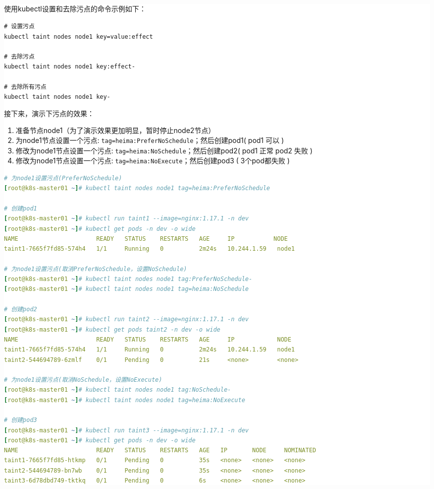 使用kubectl设置和去除污点的命令示例如下：

```shell
# 设置污点
kubectl taint nodes node1 key=value:effect

# 去除污点
kubectl taint nodes node1 key:effect-

# 去除所有污点
kubectl taint nodes node1 key-
```

接下来，演示下污点的效果：

1. 准备节点node1（为了演示效果更加明显，暂时停止node2节点）
2. 为node1节点设置一个污点: `tag=heima:PreferNoSchedule`​；然后创建pod1( pod1 可以 )
3. 修改为node1节点设置一个污点: `tag=heima:NoSchedule`​；然后创建pod2( pod1 正常 pod2 失败 )
4. 修改为node1节点设置一个污点: `tag=heima:NoExecute`​；然后创建pod3 ( 3个pod都失败 )

```yaml
# 为node1设置污点(PreferNoSchedule)
[root@k8s-master01 ~]# kubectl taint nodes node1 tag=heima:PreferNoSchedule

# 创建pod1
[root@k8s-master01 ~]# kubectl run taint1 --image=nginx:1.17.1 -n dev
[root@k8s-master01 ~]# kubectl get pods -n dev -o wide
NAME                      READY   STATUS    RESTARTS   AGE     IP           NODE   
taint1-7665f7fd85-574h4   1/1     Running   0          2m24s   10.244.1.59   node1  

# 为node1设置污点(取消PreferNoSchedule，设置NoSchedule)
[root@k8s-master01 ~]# kubectl taint nodes node1 tag:PreferNoSchedule-
[root@k8s-master01 ~]# kubectl taint nodes node1 tag=heima:NoSchedule

# 创建pod2
[root@k8s-master01 ~]# kubectl run taint2 --image=nginx:1.17.1 -n dev
[root@k8s-master01 ~]# kubectl get pods taint2 -n dev -o wide
NAME                      READY   STATUS    RESTARTS   AGE     IP            NODE
taint1-7665f7fd85-574h4   1/1     Running   0          2m24s   10.244.1.59   node1 
taint2-544694789-6zmlf    0/1     Pending   0          21s     <none>        <none>   

# 为node1设置污点(取消NoSchedule，设置NoExecute)
[root@k8s-master01 ~]# kubectl taint nodes node1 tag:NoSchedule-
[root@k8s-master01 ~]# kubectl taint nodes node1 tag=heima:NoExecute

# 创建pod3
[root@k8s-master01 ~]# kubectl run taint3 --image=nginx:1.17.1 -n dev
[root@k8s-master01 ~]# kubectl get pods -n dev -o wide
NAME                      READY   STATUS    RESTARTS   AGE   IP       NODE     NOMINATED 
taint1-7665f7fd85-htkmp   0/1     Pending   0          35s   <none>   <none>   <none>  
taint2-544694789-bn7wb    0/1     Pending   0          35s   <none>   <none>   <none>   
taint3-6d78dbd749-tktkq   0/1     Pending   0          6s    <none>   <none>   <none>   
```
